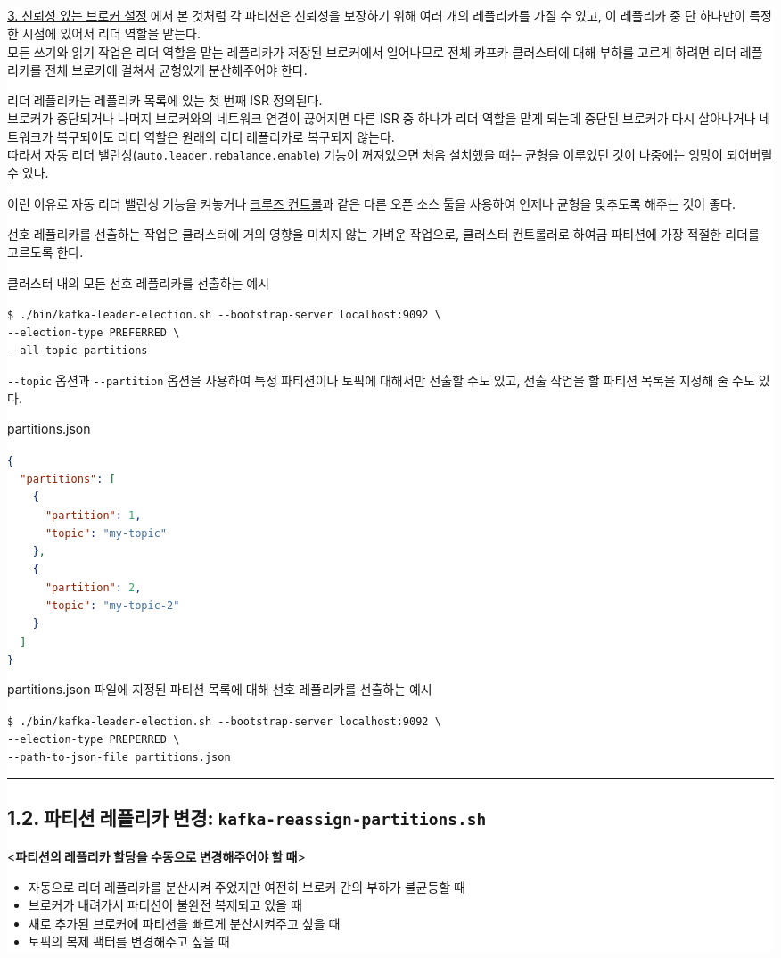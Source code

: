 [3. 신뢰성 있는 브로커 설정](https://assu10.github.io/dev/2024/08/17/kafka-reliability/#3-%EC%8B%A0%EB%A2%B0%EC%84%B1-%EC%9E%88%EB%8A%94-%EB%B8%8C%EB%A1%9C%EC%BB%A4-%EC%84%A4%EC%A0%95) 에서 
본 것처럼 각 파티션은 신뢰성을 보장하기 위해 여러 개의 레플리카를 가질 수 있고, 이 레플리카 중 단 하나만이 특정한 시점에 있어서 리더 역할을 맡는다.  
모든 쓰기와 읽기 작업은 리더 역할을 맡는 레플리카가 저장된 브로커에서 일어나므로 전체 카프카 클러스터에 대해 부하를 고르게 하려면 리더 레플리카를 전체 브로커에 걸쳐서 
균형있게 분산해주어야 한다.

리더 레플리카는 레플리카 목록에 있는 첫 번째 ISR 정의된다.  
브로커가 중단되거나 나머지 브로커와의 네트워크 연결이 끊어지면 다른 ISR 중 하나가 리더 역할을 맡게 되는데 중단된 브로커가 다시 살아나거나 네트워크가 복구되어도 
리더 역할은 원래의 리더 레플리카로 복구되지 않는다.  
따라서 자동 리더 밸런싱([`auto.leader.rebalance.enable`](https://assu10.github.io/dev/2024/06/15/kafka-install/#317-autoleaderrebalanceenable)) 기능이 꺼져있으면 처음 설치했을 때는 균형을 이루었던 것이 나중에는 엉망이 되어버릴 수 있다.

이런 이유로 자동 리더 밸런싱 기능을 켜놓거나 [크루즈 컨트롤]((https://github.com/linkedin/cruise-control))과 같은 다른 오픈 소스 툴을 사용하여 언제나 균형을 맞추도록 해주는 것이 좋다.

선호 레플리카를 선출하는 작업은 클러스터에 거의 영향을 미치지 않는 가벼운 작업으로, 클러스터 컨트롤러로 하여금 파티션에 가장 적절한 리더를 고르도록 한다.

클러스터 내의 모든 선호 레플리카를 선출하는 예시

```shell
$ ./bin/kafka-leader-election.sh --bootstrap-server localhost:9092 \
--election-type PREFERRED \
--all-topic-partitions
```

`--topic` 옵션과 `--partition` 옵션을 사용하여 특정 파티션이나 토픽에 대해서만 선출할 수도 있고, 선출 작업을 할 파티션 목록을 지정해 줄 수도 있다.

partitions.json

```json
{
  "partitions": [
    {
      "partition": 1,
      "topic": "my-topic"
    },
    {
      "partition": 2,
      "topic": "my-topic-2"
    }
  ]
}
```

partitions.json 파일에 지정된 파티션 목록에 대해 선호 레플리카를 선출하는 예시

```shell
$ ./bin/kafka-leader-election.sh --bootstrap-server localhost:9092 \
--election-type PREPERRED \
--path-to-json-file partitions.json
```

---

## 1.2. 파티션 레플리카 변경: `kafka-reassign-partitions.sh`

<**파티션의 레플리카 할당을 수동으로 변경해주어야 할 때**>
- 자동으로 리더 레플리카를 분산시켜 주었지만 여전히 브로커 간의 부하가 불균등할 때
- 브로커가 내려가서 파티션이 불완전 복제되고 있을 때
- 새로 추가된 브로커에 파티션을 빠르게 분산시켜주고 싶을 때
- 토픽의 복제 팩터를 변경해주고 싶을 때
